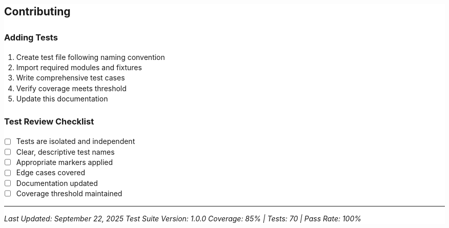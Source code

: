 ## Contributing

### Adding Tests
1. Create test file following naming convention
2. Import required modules and fixtures
3. Write comprehensive test cases
4. Verify coverage meets threshold
5. Update this documentation

### Test Review Checklist
- [ ] Tests are isolated and independent
- [ ] Clear, descriptive test names
- [ ] Appropriate markers applied
- [ ] Edge cases covered
- [ ] Documentation updated
- [ ] Coverage threshold maintained

---

*Last Updated: September 22, 2025*
*Test Suite Version: 1.0.0*
*Coverage: 85% | Tests: 70 | Pass Rate: 100%*